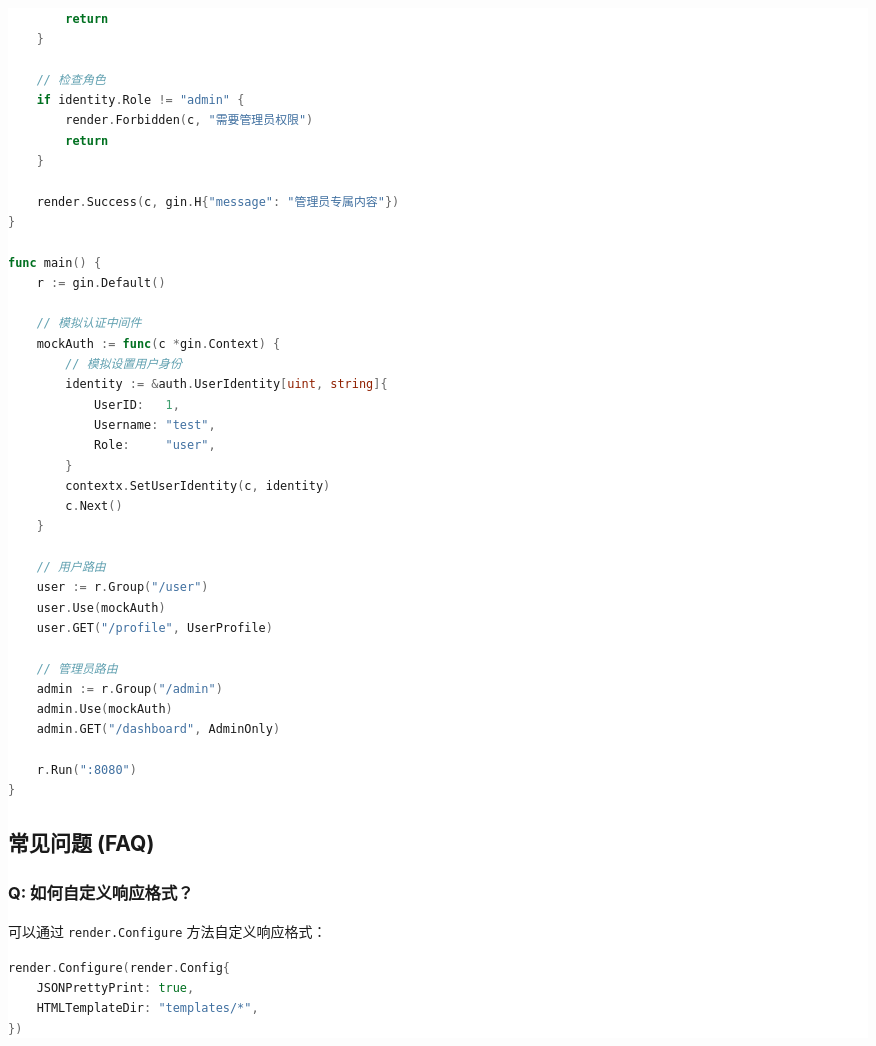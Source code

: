 ```go
		return
	}
	
	// 检查角色
	if identity.Role != "admin" {
		render.Forbidden(c, "需要管理员权限")
		return
	}
	
	render.Success(c, gin.H{"message": "管理员专属内容"})
}

func main() {
	r := gin.Default()
	
	// 模拟认证中间件
	mockAuth := func(c *gin.Context) {
		// 模拟设置用户身份
		identity := &auth.UserIdentity[uint, string]{
			UserID:   1,
			Username: "test",
			Role:     "user",
		}
		contextx.SetUserIdentity(c, identity)
		c.Next()
	}
	
	// 用户路由
	user := r.Group("/user")
	user.Use(mockAuth)
	user.GET("/profile", UserProfile)
	
	// 管理员路由
	admin := r.Group("/admin")
	admin.Use(mockAuth)
	admin.GET("/dashboard", AdminOnly)
	
	r.Run(":8080")
}
```

## 常见问题 (FAQ)

### Q: 如何自定义响应格式？

可以通过 `render.Configure` 方法自定义响应格式：

```go
render.Configure(render.Config{
    JSONPrettyPrint: true,
    HTMLTemplateDir: "templates/*",
})
```
